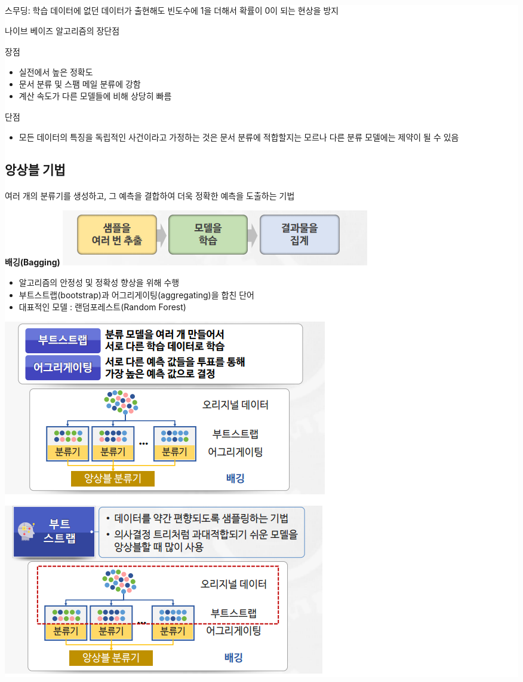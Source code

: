 스무딩: 학습 데이터에 없던 데이터가 출현해도 빈도수에 1을 더해서 확률이 0이 되는 현상을 방지

나이브 베이즈 알고리즘의 장단점

장점
- 실전에서 높은 정확도
- 문서 분류 및 스팸 메일 분류에 강함
- 계산 속도가 다른 모델들에 비해 상당히 빠름

단점
- 모든 데이터의 특징을 독립적인 사건이라고 가정하는 것은 문서 분류에 적합할지는 모르나 다른 분류 모델에는 제약이 될 수 있음

## 앙상블 기법
여러 개의 분류기를 생성하고, 
그 예측을 결합하여
더욱 정확한 예측을 도출하는 기법

**배깅(Bagging)**
![png](/assets/images/220409/220409_19.png)

- 알고리즘의 안정성 및 정확성 향상을 위해 수행
- 부트스트랩(bootstrap)과 어그리게이팅(aggregating)을 합친 단어
- 대표적인 모델 : 랜덤포레스트(Random Forest)

![png](/assets/images/220409/220409_20.png)

![png](/assets/images/220409/220409_21.png)
